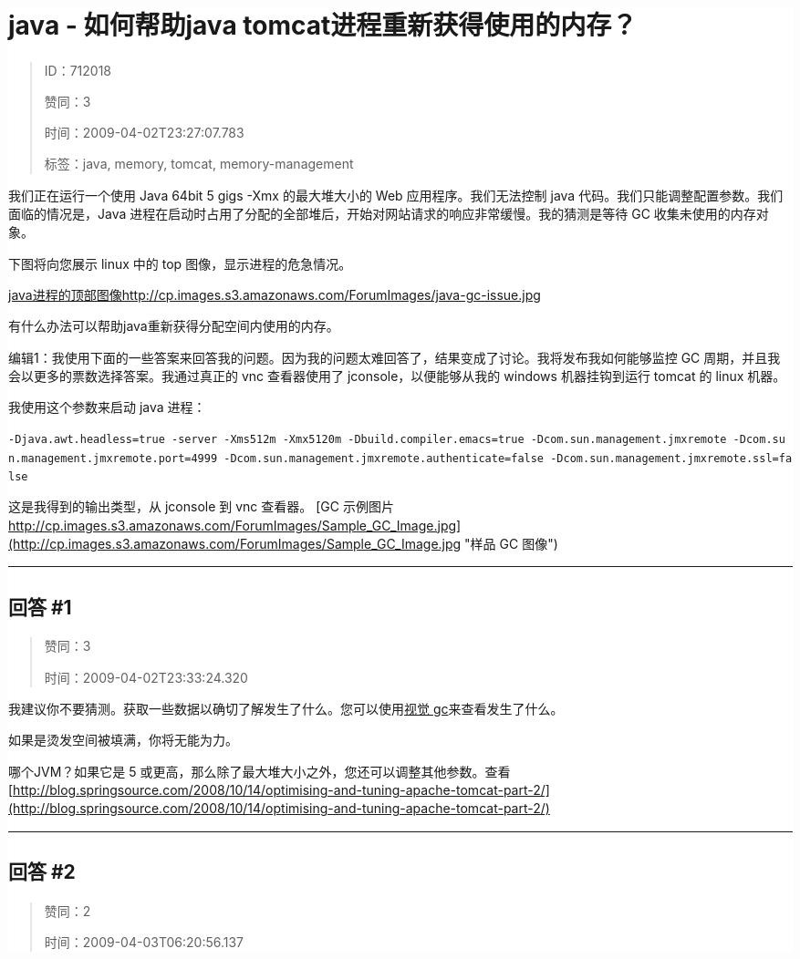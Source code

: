 # java - 如何帮助java tomcat进程重新获得使用的内存？

> ID：712018
> 
> 赞同：3
> 
> 时间：2009-04-02T23:27:07.783
> 
> 标签：java, memory, tomcat, memory-management

我们正在运行一个使用 Java 64bit 5 gigs -Xmx 的最大堆大小的 Web 应用程序。我们无法控制 java 代码。我们只能调整配置参数。我们面临的情况是，Java 进程在启动时占用了分配的全部堆后，开始对网站请求的响应非常缓慢。我的猜测是等待 GC 收集未使用的内存对象。

下图将向您展示 linux 中的 top 图像，显示进程的危急情况。

[java进程的顶部图像http://cp.images.s3.amazonaws.com/ForumImages/java-gc-issue.jpg](http://cp.images.s3.amazonaws.com/ForumImages/java-gc-issue.jpg)

有什么办法可以帮助java重新获得分配空间内使用的内存。

编辑1：我使用下面的一些答案来回答我的问题。因为我的问题太难回答了，结果变成了讨论。我将发布我如何能够监控 GC 周期，并且我会以更多的票数选择答案。我通过真正的 vnc 查看器使用了 jconsole，以便能够从我的 windows 机器挂钩到运行 tomcat 的 linux 机器。

我使用这个参数来启动 java 进程：

```
-Djava.awt.headless=true -server -Xms512m -Xmx5120m -Dbuild.compiler.emacs=true -Dcom.sun.management.jmxremote -Dcom.sun.management.jmxremote.port=4999 -Dcom.sun.management.jmxremote.authenticate=false -Dcom.sun.management.jmxremote.ssl=false 
```

这是我得到的输出类型，从 jconsole 到 vnc 查看器。 [GC 示例图片 http://cp.images.s3.amazonaws.com/ForumImages/Sample_GC_Image.jpg](http://cp.images.s3.amazonaws.com/ForumImages/Sample_GC_Image.jpg "样品 GC 图像")

* * *

## 回答 #1

> 赞同：3
> 
> 时间：2009-04-02T23:33:24.320

我建议你不要猜测。获取一些数据以确切了解发生了什么。您可以使用[视觉 gc](http://java.sun.com/performance/jvmstat/visualgc.html)来查看发生了什么。

如果是烫发空间被填满，你将无能为力。

哪个JVM？如果它是 5 或更高，那么除了最大堆大小之外，您还可以调整其他参数。查看[http://blog.springsource.com/2008/10/14/optimising-and-tuning-apache-tomcat-part-2/](http://blog.springsource.com/2008/10/14/optimising-and-tuning-apache-tomcat-part-2/)

* * *

## 回答 #2

> 赞同：2
> 
> 时间：2009-04-03T06:20:56.137

